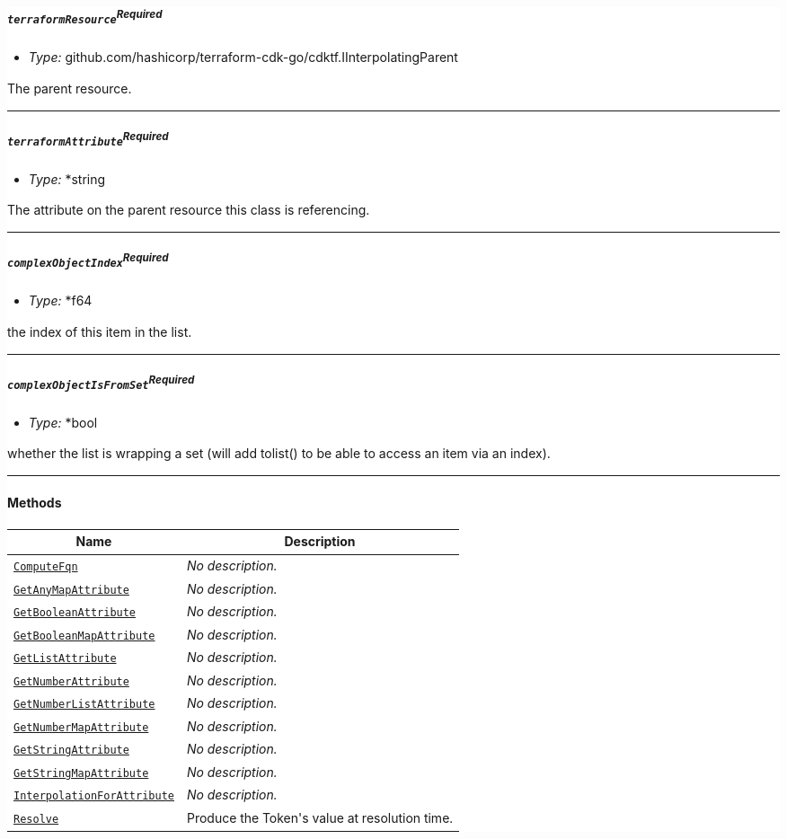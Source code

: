 
##### `terraformResource`<sup>Required</sup> <a name="terraformResource" id="@cdktf/provider-kubernetes.serviceAccount.ServiceAccountSecretOutputReference.Initializer.parameter.terraformResource"></a>

- *Type:* github.com/hashicorp/terraform-cdk-go/cdktf.IInterpolatingParent

The parent resource.

---

##### `terraformAttribute`<sup>Required</sup> <a name="terraformAttribute" id="@cdktf/provider-kubernetes.serviceAccount.ServiceAccountSecretOutputReference.Initializer.parameter.terraformAttribute"></a>

- *Type:* *string

The attribute on the parent resource this class is referencing.

---

##### `complexObjectIndex`<sup>Required</sup> <a name="complexObjectIndex" id="@cdktf/provider-kubernetes.serviceAccount.ServiceAccountSecretOutputReference.Initializer.parameter.complexObjectIndex"></a>

- *Type:* *f64

the index of this item in the list.

---

##### `complexObjectIsFromSet`<sup>Required</sup> <a name="complexObjectIsFromSet" id="@cdktf/provider-kubernetes.serviceAccount.ServiceAccountSecretOutputReference.Initializer.parameter.complexObjectIsFromSet"></a>

- *Type:* *bool

whether the list is wrapping a set (will add tolist() to be able to access an item via an index).

---

#### Methods <a name="Methods" id="Methods"></a>

| **Name** | **Description** |
| --- | --- |
| <code><a href="#@cdktf/provider-kubernetes.serviceAccount.ServiceAccountSecretOutputReference.computeFqn">ComputeFqn</a></code> | *No description.* |
| <code><a href="#@cdktf/provider-kubernetes.serviceAccount.ServiceAccountSecretOutputReference.getAnyMapAttribute">GetAnyMapAttribute</a></code> | *No description.* |
| <code><a href="#@cdktf/provider-kubernetes.serviceAccount.ServiceAccountSecretOutputReference.getBooleanAttribute">GetBooleanAttribute</a></code> | *No description.* |
| <code><a href="#@cdktf/provider-kubernetes.serviceAccount.ServiceAccountSecretOutputReference.getBooleanMapAttribute">GetBooleanMapAttribute</a></code> | *No description.* |
| <code><a href="#@cdktf/provider-kubernetes.serviceAccount.ServiceAccountSecretOutputReference.getListAttribute">GetListAttribute</a></code> | *No description.* |
| <code><a href="#@cdktf/provider-kubernetes.serviceAccount.ServiceAccountSecretOutputReference.getNumberAttribute">GetNumberAttribute</a></code> | *No description.* |
| <code><a href="#@cdktf/provider-kubernetes.serviceAccount.ServiceAccountSecretOutputReference.getNumberListAttribute">GetNumberListAttribute</a></code> | *No description.* |
| <code><a href="#@cdktf/provider-kubernetes.serviceAccount.ServiceAccountSecretOutputReference.getNumberMapAttribute">GetNumberMapAttribute</a></code> | *No description.* |
| <code><a href="#@cdktf/provider-kubernetes.serviceAccount.ServiceAccountSecretOutputReference.getStringAttribute">GetStringAttribute</a></code> | *No description.* |
| <code><a href="#@cdktf/provider-kubernetes.serviceAccount.ServiceAccountSecretOutputReference.getStringMapAttribute">GetStringMapAttribute</a></code> | *No description.* |
| <code><a href="#@cdktf/provider-kubernetes.serviceAccount.ServiceAccountSecretOutputReference.interpolationForAttribute">InterpolationForAttribute</a></code> | *No description.* |
| <code><a href="#@cdktf/provider-kubernetes.serviceAccount.ServiceAccountSecretOutputReference.resolve">Resolve</a></code> | Produce the Token's value at resolution time. |